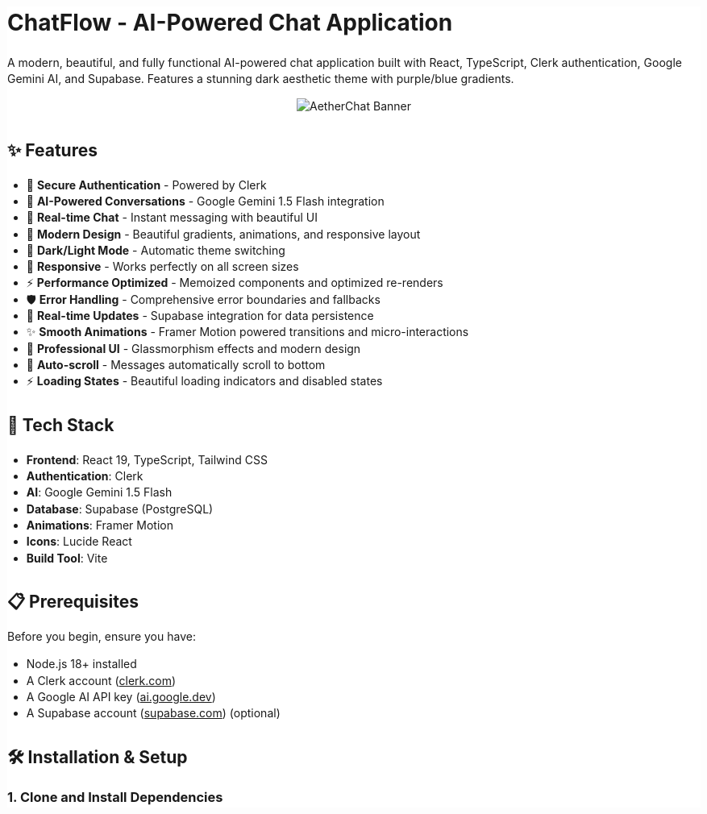 # ChatFlow - AI-Powered Chat Application

A modern, beautiful, and fully functional AI-powered chat application built with React, TypeScript, Clerk authentication, Google Gemini AI, and Supabase. Features a stunning dark aesthetic theme with purple/blue gradients.

<div align="center">
<img width="1200" height="475" alt="AetherChat Banner" src="https://github.com/user-attachments/assets/0aa67016-6eaf-458a-adb2-6e31a0763ed6" />
</div>

## ✨ Features

- 🔐 **Secure Authentication** - Powered by Clerk
- 🤖 **AI-Powered Conversations** - Google Gemini 1.5 Flash integration
- 💬 **Real-time Chat** - Instant messaging with beautiful UI
- 🎨 **Modern Design** - Beautiful gradients, animations, and responsive layout
- 🌙 **Dark/Light Mode** - Automatic theme switching
- 📱 **Responsive** - Works perfectly on all screen sizes
- ⚡ **Performance Optimized** - Memoized components and optimized re-renders
- 🛡️ **Error Handling** - Comprehensive error boundaries and fallbacks
- 🔄 **Real-time Updates** - Supabase integration for data persistence
- ✨ **Smooth Animations** - Framer Motion powered transitions and micro-interactions
- 🎨 **Professional UI** - Glassmorphism effects and modern design
- 🔄 **Auto-scroll** - Messages automatically scroll to bottom
- ⚡ **Loading States** - Beautiful loading indicators and disabled states

## 🚀 Tech Stack

- **Frontend**: React 19, TypeScript, Tailwind CSS
- **Authentication**: Clerk
- **AI**: Google Gemini 1.5 Flash
- **Database**: Supabase (PostgreSQL)
- **Animations**: Framer Motion
- **Icons**: Lucide React
- **Build Tool**: Vite

## 📋 Prerequisites

Before you begin, ensure you have:

- Node.js 18+ installed
- A Clerk account ([clerk.com](https://clerk.com))
- A Google AI API key ([ai.google.dev](https://ai.google.dev))
- A Supabase account ([supabase.com](https://supabase.com)) (optional)

## 🛠️ Installation & Setup

### 1. Clone and Install Dependencies
